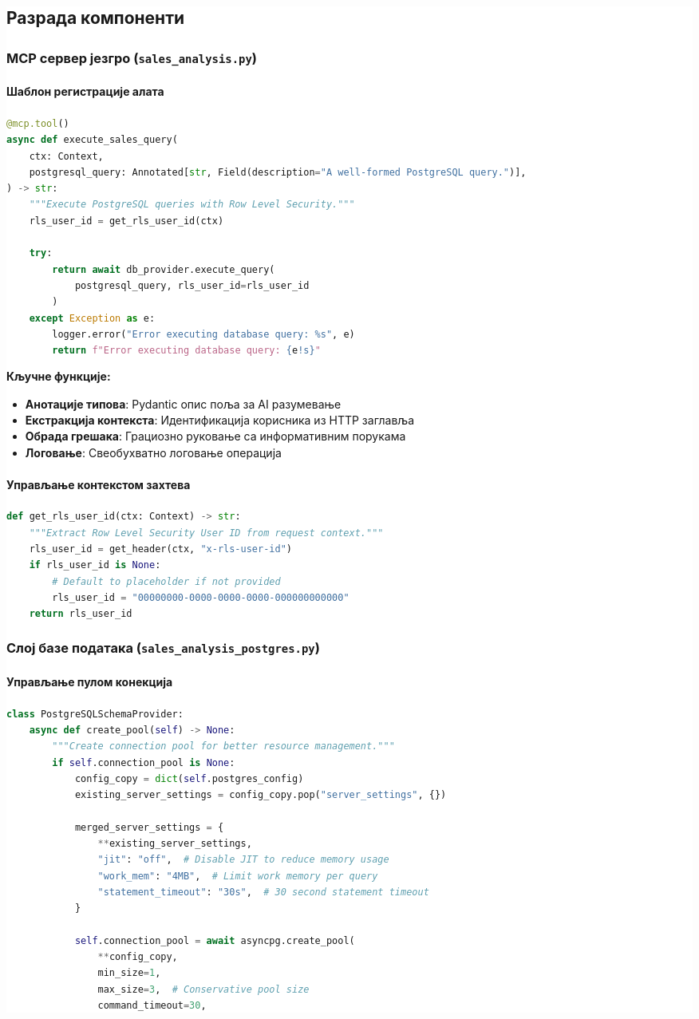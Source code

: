 
## Разрада компоненти

### MCP сервер језгро (`sales_analysis.py`)

#### Шаблон регистрације алата
```python
@mcp.tool()
async def execute_sales_query(
    ctx: Context,
    postgresql_query: Annotated[str, Field(description="A well-formed PostgreSQL query.")],
) -> str:
    """Execute PostgreSQL queries with Row Level Security."""
    rls_user_id = get_rls_user_id(ctx)
    
    try:
        return await db_provider.execute_query(
            postgresql_query, rls_user_id=rls_user_id
        )
    except Exception as e:
        logger.error("Error executing database query: %s", e)
        return f"Error executing database query: {e!s}"
```

**Кључне функције:**
- **Анотације типова**: Pydantic опис поља за AI разумевање
- **Екстракција контекста**: Идентификација корисника из HTTP заглавља
- **Обрада грешака**: Грациозно руковање са информативним порукама
- **Логовање**: Свеобухватно логовање операција

#### Управљање контекстом захтева
```python
def get_rls_user_id(ctx: Context) -> str:
    """Extract Row Level Security User ID from request context."""
    rls_user_id = get_header(ctx, "x-rls-user-id")
    if rls_user_id is None:
        # Default to placeholder if not provided
        rls_user_id = "00000000-0000-0000-0000-000000000000"
    return rls_user_id
```

### Слој базе података (`sales_analysis_postgres.py`)

#### Управљање пулом конекција
```python
class PostgreSQLSchemaProvider:
    async def create_pool(self) -> None:
        """Create connection pool for better resource management."""
        if self.connection_pool is None:
            config_copy = dict(self.postgres_config)
            existing_server_settings = config_copy.pop("server_settings", {})
            
            merged_server_settings = {
                **existing_server_settings,
                "jit": "off",  # Disable JIT to reduce memory usage
                "work_mem": "4MB",  # Limit work memory per query
                "statement_timeout": "30s",  # 30 second statement timeout
            }
            
            self.connection_pool = await asyncpg.create_pool(
                **config_copy,
                min_size=1,
                max_size=3,  # Conservative pool size
                command_timeout=30,
```